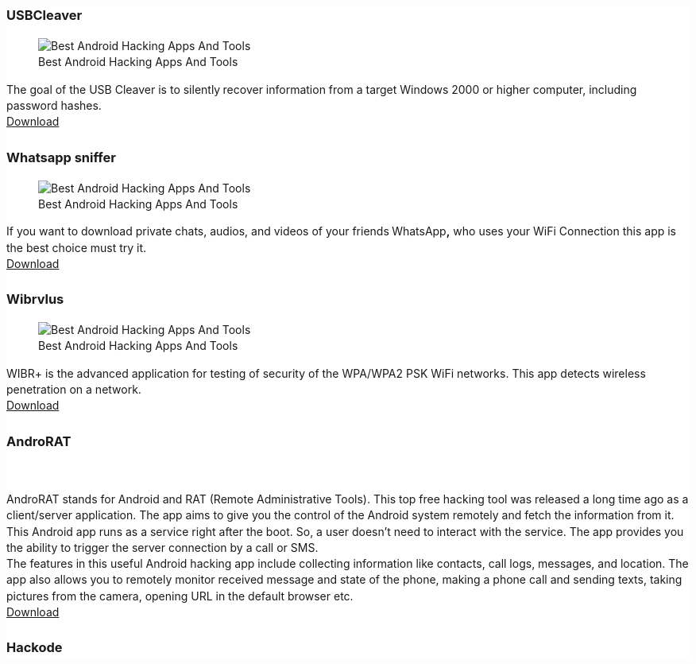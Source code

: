 <h3><strong>USBCleaver</strong></h3>



<figure class="wp-block-image"><img src="https://techviral.net/wp-content/uploads/2016/02/USBCleaver.png" alt="Best Android Hacking Apps And Tools " class="wp-image-41589" /><figcaption>Best Android Hacking Apps And Tools</figcaption></figure>



<p>The goal of the USB Cleaver is to silently<strong> </strong>recover information from a target Windows 2000 or higher computer, including password hashes.<br><a rel="noreferrer noopener" href="http://www.mediafire.com/file/hz89eom77ha8rv8/usbcleaver.apk" target="_blank">Download</a></p>



<h3><strong>Whatsapp sniffer</strong></h3>



<figure class="wp-block-image"><img src="https://techviral.net/wp-content/uploads/2016/02/Whatsappsniffer.jpg" alt="Best Android Hacking Apps And Tools " class="wp-image-41590" /><figcaption>Best Android Hacking Apps And Tools</figcaption></figure>



<p>If you want to download private chats, audios, and videos of your friends<strong> </strong>WhatsApp<strong>,</strong> who uses your WiFi Connection this app is the best choice must try it.<br><a rel="noreferrer noopener" href="http://www.mediafire.com/file/tpo19jyo1g93000/whatsappsniffer.apk" target="_blank">Download</a></p>



<h3><strong>Wibrvlus</strong></h3>



<figure class="wp-block-image"><img src="https://techviral.net/wp-content/uploads/2016/02/Wibrvlus.png" alt="Best Android Hacking Apps And Tools " class="wp-image-41591" /><figcaption>Best Android Hacking Apps And Tools</figcaption></figure>



<p>WIBR+ is the advanced application for testing of security of the WPA/WPA2 PSK WiFi networks. This app detects wireless penetration on a network.<br><a rel="noreferrer noopener" href="http://www.mediafire.com/file/bdwz7578c5273et/wibrplus-1.0.33.33.apk" target="_blank">Download</a></p>



<h3><strong>AndroRAT</strong></h3>



<figure class="wp-block-image"><img src="https://ajulusthoughts.files.wordpress.com/2019/05/proxy.duckduckgovkjn-.com_.png" alt="" class="wp-image-1690" /></figure>



<p>AndroRAT stands for Android and RAT (Remote  Administrative Tools). This top free hacking tool was released a long  time ago as a client/server application. The app aims to give you the  control of the Android system remotely and fetch the information from  it. This Android app runs as a service right after the boot. So, a user  doesn’t need to interact with the service. The app provides you the  ability to trigger the server connection by a call or SMS.<br>The  features in this useful Android hacking app include collecting  information like contacts, call logs, messages, and location. The app  also allows you to remotely monitor received message and state of the  phone, making a phone call and sending texts, taking pictures from the  camera, opening URL in the default browser etc.<br><a rel="noreferrer noopener" href="https://github.com/wszf/androrat" target="_blank">Download</a></p>



<h3><strong>Hackode</strong></h3>
